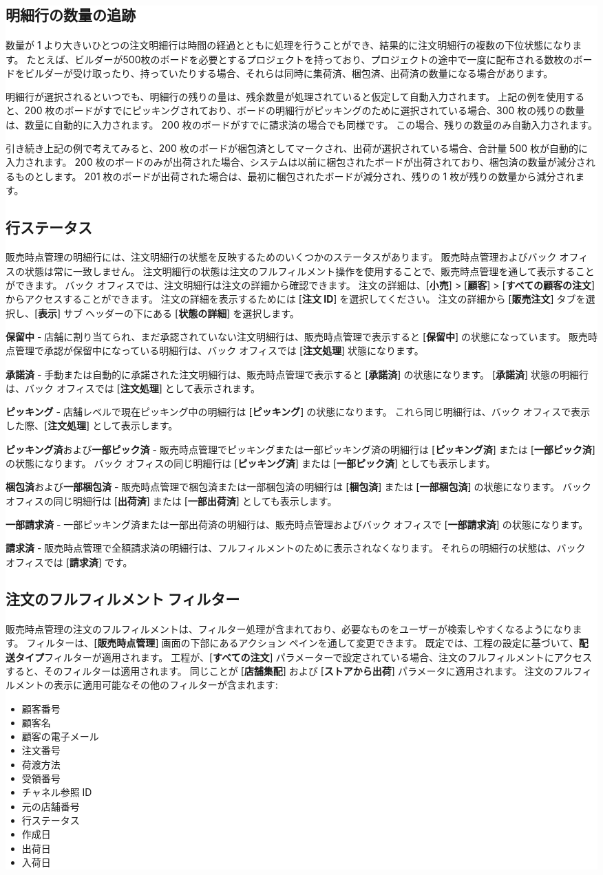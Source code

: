 ## <a name="line-quantity-tracking"></a>明細行の数量の追跡

数量が 1 より大きいひとつの注文明細行は時間の経過とともに処理を行うことができ、結果的に注文明細行の複数の下位状態になります。 たとえば、ビルダーが500枚のボードを必要とするプロジェクトを持っており、プロジェクトの途中で一度に配布される数枚のボードをビルダーが受け取ったり、持っていたりする場合、それらは同時に集荷済、梱包済、出荷済の数量になる場合があります。 

明細行が選択されるといつでも、明細行の残りの量は、残余数量が処理されていると仮定して自動入力されます。 上記の例を使用すると、200 枚のボードがすでにピッキングされており、ボードの明細行がピッキングのために選択されている場合、300 枚の残りの数量は、数量に自動的に入力されます。 200 枚のボードがすでに請求済の場合でも同様です。 この場合、残りの数量のみ自動入力されます。 

引き続き上記の例で考えてみると、200 枚のボードが梱包済としてマークされ、出荷が選択されている場合、合計量 500 枚が自動的に入力されます。 200 枚のボードのみが出荷された場合、システムは以前に梱包されたボードが出荷されており、梱包済の数量が減分されるものとします。 201 枚のボードが出荷された場合は、最初に梱包されたボードが減分され、残りの 1 枚が残りの数量から減分されます。 

## <a name="line-statuses"></a>行ステータス

販売時点管理の明細行には、注文明細行の状態を反映するためのいくつかのステータスがあります。 販売時点管理およびバック オフィスの状態は常に一致しません。 注文明細行の状態は注文のフルフィルメント操作を使用することで、販売時点管理を通して表示することができます。 バック オフィスでは、注文明細行は注文の詳細から確認できます。 注文の詳細は、[**小売**] > [**顧客**] > [**すべての顧客の注文**] からアクセスすることができます。 注文の詳細を表示するためには [**注文 ID**] を選択してください。 注文の詳細から [**販売注文**] タブを選択し、[**表示**] サブ ヘッダーの下にある [**状態の詳細**] を選択します。 

**保留中** - 店舗に割り当てられ、まだ承認されていない注文明細行は、販売時点管理で表示すると [**保留中**] の状態になっています。 販売時点管理で承認が保留中になっている明細行は、バック オフィスでは [**注文処理**] 状態になります。

**承諾済** - 手動または自動的に承諾された注文明細行は、販売時点管理で表示すると [**承諾済**] の状態になります。 [**承諾済**] 状態の明細行は、バック オフィスでは [**注文処理**] として表示されます。

**ピッキング** - 店舗レベルで現在ピッキング中の明細行は [**ピッキング**] の状態になります。 これら同じ明細行は、バック オフィスで表示した際、[**注文処理**] として表示します。

**ピッキング済**および**一部ピック済** - 販売時点管理でピッキングまたは一部ピッキング済の明細行は [**ピッキング済**] または [**一部ピック済**] の状態になります。 バック オフィスの同じ明細行は [**ピッキング済**] または [**一部ピック済**] としても表示します。

**梱包済**および**一部梱包済** - 販売時点管理で梱包済または一部梱包済の明細行は [**梱包済**] または [**一部梱包済**] の状態になります。 バック オフィスの同じ明細行は [**出荷済**] または [**一部出荷済**] としても表示します。

**一部請求済** - 一部ピッキング済または一部出荷済の明細行は、販売時点管理およびバック オフィスで [**一部請求済**] の状態になります。

**請求済** - 販売時点管理で全額請求済の明細行は、フルフィルメントのために表示されなくなります。 それらの明細行の状態は、バック オフィスでは [**請求済**] です。

## <a name="order-fulfillment-filtering"></a>注文のフルフィルメント フィルター

販売時点管理の注文のフルフィルメントは、フィルター処理が含まれており、必要なものをユーザーが検索しやすくなるようになります。 フィルターは、[**販売時点管理**] 画面の下部にあるアクション ペインを通して変更できます。 既定では、工程の設定に基づいて、**配送タイプ**フィルターが適用されます。 工程が、[**すべての注文**] パラメーターで設定されている場合、注文のフルフィルメントにアクセスすると、そのフィルターは適用されます。 同じことが [**店舗集配**] および [**ストアから出荷**] パラメータに適用されます。 注文のフルフィルメントの表示に適用可能なその他のフィルターが含まれます:

  - 顧客番号
  - 顧客名
  - 顧客の電子メール
  - 注文番号
  - 荷渡方法
  - 受領番号
  - チャネル参照 ID
  - 元の店舗番号
  - 行ステータス
  - 作成日
  - 出荷日
  - 入荷日

